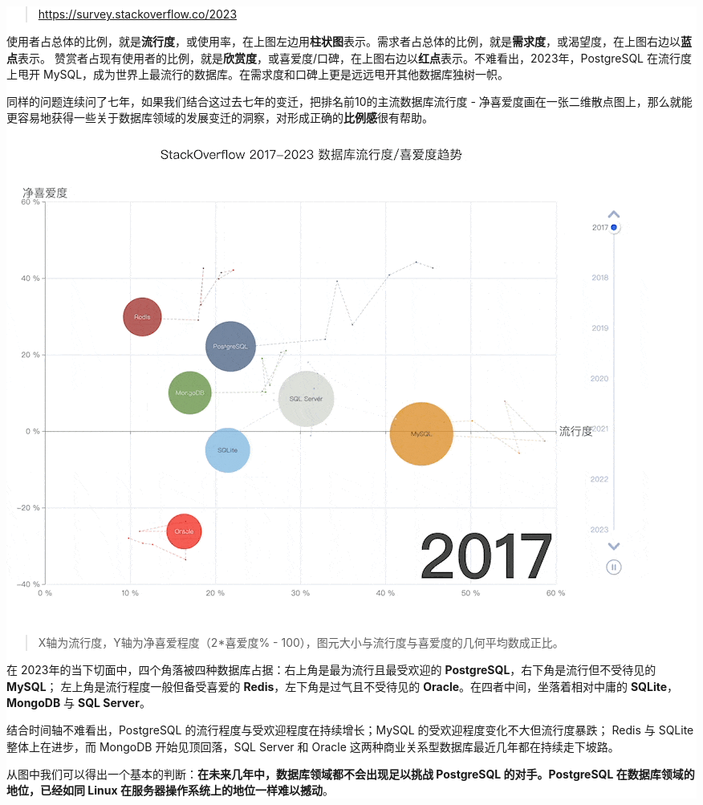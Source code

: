 > https://survey.stackoverflow.co/2023


使用者占总体的比例，就是**流行度**，或使用率，在上图左边用**柱状图**表示。需求者占总体的比例，就是**需求度**，或渴望度，在上图右边以**蓝点**表示。
赞赏者占现有使用者的比例，就是**欣赏度**，或喜爱度/口碑，在上图右边以**红点**表示。不难看出，2023年，PostgreSQL 在流行度上甩开 MySQL，成为世界上最流行的数据库。在需求度和口碑上更是远远甩开其他数据库独树一帜。

同样的问题连续问了七年，如果我们结合这过去七年的变迁，把排名前10的主流数据库流行度 - 净喜爱度画在一张二维散点图上，那么就能更容易地获得一些关于数据库领域的发展变迁的洞察，对形成正确的**比例感**很有帮助。

![](pg-is-no1-3.gif)

> X轴为流行度，Y轴为净喜爱程度（2*喜爱度% - 100），图元大小与流行度与喜爱度的几何平均数成正比。


在 2023年的当下切面中，四个角落被四种数据库占据：右上角是最为流行且最受欢迎的 **PostgreSQL**，右下角是流行但不受待见的 **MySQL**；
左上角是流行程度一般但备受喜爱的 **Redis**，左下角是过气且不受待见的 **Oracle**。在四者中间，坐落着相对中庸的 **SQLite**，**MongoDB** 与 **SQL Server**。

结合时间轴不难看出，PostgreSQL 的流行程度与受欢迎程度在持续增长；MySQL 的受欢迎程度变化不大但流行度暴跌；
Redis 与 SQLite 整体上在进步，而 MongoDB 开始见顶回落，SQL Server 和 Oracle 这两种商业关系型数据库最近几年都在持续走下坡路。

从图中我们可以得出一个基本的判断：**在未来几年中，数据库领域都不会出现足以挑战 PostgreSQL 的对手。PostgreSQL 在数据库领域的地位，已经如同 Linux 在服务器操作系统上的地位一样难以撼动**。
